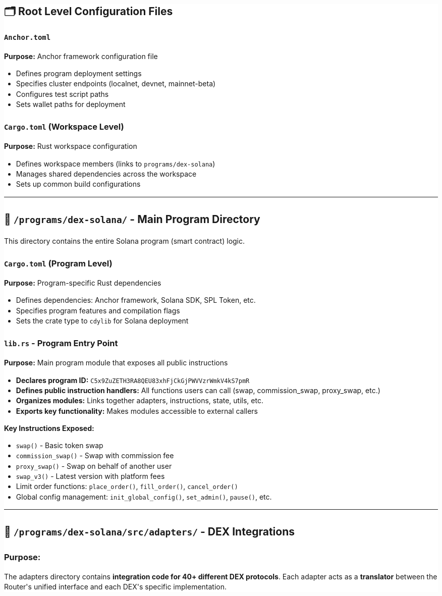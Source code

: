 
## 🗂️ Root Level Configuration Files

### `Anchor.toml`
**Purpose:** Anchor framework configuration file
- Defines program deployment settings
- Specifies cluster endpoints (localnet, devnet, mainnet-beta)
- Configures test script paths
- Sets wallet paths for deployment

### `Cargo.toml` (Workspace Level)
**Purpose:** Rust workspace configuration
- Defines workspace members (links to `programs/dex-solana`)
- Manages shared dependencies across the workspace
- Sets up common build configurations

---

## 📂 `/programs/dex-solana/` - Main Program Directory

This directory contains the entire Solana program (smart contract) logic.

### `Cargo.toml` (Program Level)
**Purpose:** Program-specific Rust dependencies
- Defines dependencies: Anchor framework, Solana SDK, SPL Token, etc.
- Specifies program features and compilation flags
- Sets the crate type to `cdylib` for Solana deployment

### `lib.rs` - Program Entry Point
**Purpose:** Main program module that exposes all public instructions
- **Declares program ID:** `C5x9ZuZETH3RA8QEU83xhFjCkGjPWVVzrWmkV4kS7pmR`
- **Defines public instruction handlers:** All functions users can call (swap, commission_swap, proxy_swap, etc.)
- **Organizes modules:** Links together adapters, instructions, state, utils, etc.
- **Exports key functionality:** Makes modules accessible to external callers

**Key Instructions Exposed:**
- `swap()` - Basic token swap
- `commission_swap()` - Swap with commission fee
- `proxy_swap()` - Swap on behalf of another user
- `swap_v3()` - Latest version with platform fees
- Limit order functions: `place_order()`, `fill_order()`, `cancel_order()`
- Global config management: `init_global_config()`, `set_admin()`, `pause()`, etc.

---

## 📂 `/programs/dex-solana/src/adapters/` - DEX Integrations

### **Purpose:**
The adapters directory contains **integration code for 40+ different DEX protocols**. Each adapter acts as a **translator** between the Router's unified interface and each DEX's specific implementation.
